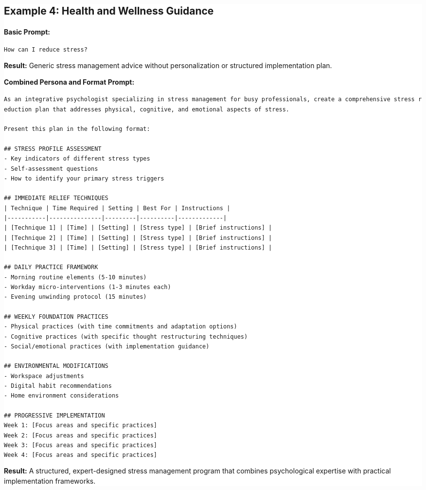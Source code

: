 ## Example 4: Health and Wellness Guidance

**Basic Prompt:**
```
How can I reduce stress?
```

**Result:** Generic stress management advice without personalization or structured implementation plan.

**Combined Persona and Format Prompt:**
```
As an integrative psychologist specializing in stress management for busy professionals, create a comprehensive stress reduction plan that addresses physical, cognitive, and emotional aspects of stress.

Present this plan in the following format:

## STRESS PROFILE ASSESSMENT
- Key indicators of different stress types
- Self-assessment questions
- How to identify your primary stress triggers

## IMMEDIATE RELIEF TECHNIQUES
| Technique | Time Required | Setting | Best For | Instructions |
|-----------|---------------|---------|----------|-------------|
| [Technique 1] | [Time] | [Setting] | [Stress type] | [Brief instructions] |
| [Technique 2] | [Time] | [Setting] | [Stress type] | [Brief instructions] |
| [Technique 3] | [Time] | [Setting] | [Stress type] | [Brief instructions] |

## DAILY PRACTICE FRAMEWORK
- Morning routine elements (5-10 minutes)
- Workday micro-interventions (1-3 minutes each)
- Evening unwinding protocol (15 minutes)

## WEEKLY FOUNDATION PRACTICES
- Physical practices (with time commitments and adaptation options)
- Cognitive practices (with specific thought restructuring techniques)
- Social/emotional practices (with implementation guidance)

## ENVIRONMENTAL MODIFICATIONS
- Workspace adjustments
- Digital habit recommendations
- Home environment considerations

## PROGRESSIVE IMPLEMENTATION
Week 1: [Focus areas and specific practices]
Week 2: [Focus areas and specific practices]
Week 3: [Focus areas and specific practices]
Week 4: [Focus areas and specific practices]
```

**Result:** A structured, expert-designed stress management program that combines psychological expertise with practical implementation frameworks.
